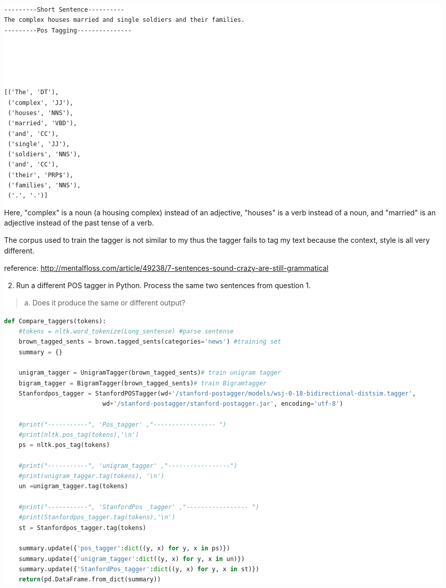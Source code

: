     ---------Short Sentence----------
    The complex houses married and single soldiers and their families.
    ---------Pos Tagging---------------





    [('The', 'DT'),
     ('complex', 'JJ'),
     ('houses', 'NNS'),
     ('married', 'VBD'),
     ('and', 'CC'),
     ('single', 'JJ'),
     ('soldiers', 'NNS'),
     ('and', 'CC'),
     ('their', 'PRP$'),
     ('families', 'NNS'),
     ('.', '.')]



Here, "complex" is a noun (a housing complex) instead of an adjective, "houses" is a verb instead of a noun, and "married" is an adjective instead of the past tense of a verb.

The corpus used to train the tagger is not similar to my thus  the tagger fails to tag my text because the context, style is all very different.

reference: http://mentalfloss.com/article/49238/7-sentences-sound-crazy-are-still-grammatical 

2.	Run a different POS tagger in Python. Process the same two sentences from question 1.

> a. Does it produce the same or different output?






```python
def Compare_taggers(tokens):
    #tokens = nltk.word_tokenize(Long_sentense) #parse sentense
    brown_tagged_sents = brown.tagged_sents(categories='news') #training set
    summary = {}

    unigram_tagger = UnigramTagger(brown_tagged_sents)# train unigram tagger
    bigram_tagger = BigramTagger(brown_tagged_sents)# train Bigramtagger
    Stanfordpos_tagger = StanfordPOSTagger(wd+'/stanford-postagger/models/wsj-0-18-bidirectional-distsim.tagger',
                           wd+'/stanford-postagger/stanford-postagger.jar', encoding='utf-8')

    #print("-----------", 'Pos_tagger' ,"----------------- ")
    #print(nltk.pos_tag(tokens),'\n')
    ps = nltk.pos_tag(tokens)
    
    #print("-----------", 'unigram_tagger' ,"-----------------")
    #print(unigram_tagger.tag(tokens), '\n')
    un =unigram_tagger.tag(tokens)

    #print("-----------", 'StanfordPos _tagger' ,"----------------- ")
    #print(Stanfordpos_tagger.tag(tokens),'\n')
    st = Stanfordpos_tagger.tag(tokens)
    
    summary.update({'pos_tagger':dict((y, x) for y, x in ps)})
    summary.update({'unigram_tagger':dict((y, x) for y, x in un)})
    summary.update({'StanfordPos_tagger':dict((y, x) for y, x in st)})
    return(pd.DataFrame.from_dict(summary))
```
